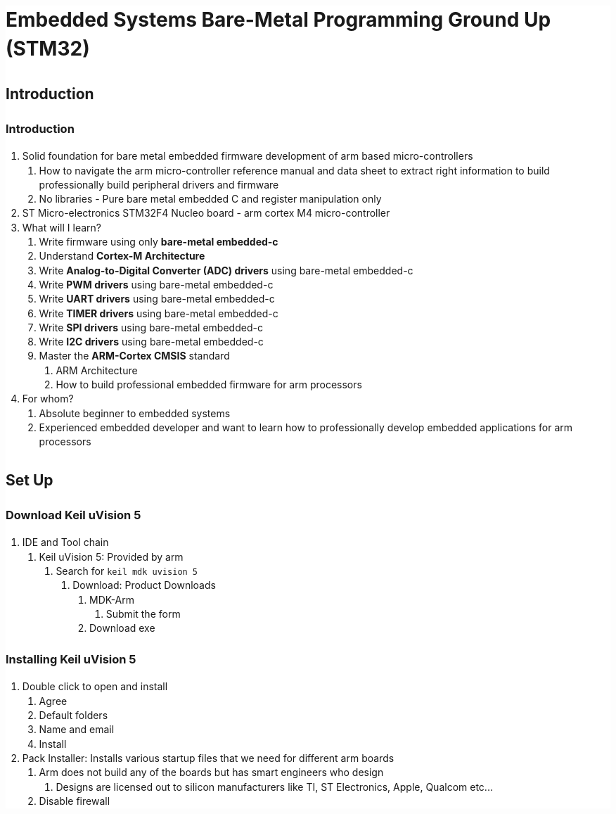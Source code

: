 # Embedded Systems Bare-Metal Programming Ground Up (STM32) #

## Introduction ##
### Introduction ###
1. Solid foundation for bare metal embedded firmware development of arm based micro-controllers
	1. How to navigate the arm micro-controller reference manual and data sheet to extract right information to build professionally build peripheral drivers and firmware
	2. No libraries - Pure bare metal embedded C and register manipulation only
2. ST Micro-electronics STM32F4 Nucleo board - arm cortex M4 micro-controller
3. What will I learn?
	1. Write firmware using only **bare-metal embedded-c**
	2. Understand **Cortex-M Architecture**
	3. Write **Analog-to-Digital Converter (ADC) drivers** using bare-metal embedded-c
	4. Write **PWM drivers** using bare-metal embedded-c
	5. Write **UART drivers** using bare-metal embedded-c
	6. Write **TIMER drivers** using bare-metal embedded-c
	7. Write **SPI drivers** using bare-metal embedded-c
	8. Write **I2C drivers** using bare-metal embedded-c
	9. Master the **ARM-Cortex CMSIS** standard
		1. ARM Architecture
		2. How to build professional embedded firmware for arm processors
4. For whom?
	1. Absolute beginner to embedded systems
	2. Experienced embedded developer and want to learn how to professionally develop embedded applications for arm processors  

## Set Up ##
### Download Keil uVision 5 ###
1. IDE and Tool chain
	1. Keil uVision 5: Provided by arm
		1. Search for `keil mdk uvision 5`
			1. Download: Product Downloads
				1. MDK-Arm
					1. Submit the form
				2. Download exe

### Installing Keil uVision 5 ###
1. Double click to open and install
	1. Agree
	2. Default folders
	3. Name and email
	4. Install
2. Pack Installer: Installs various startup files that we need for different arm boards
	1. Arm does not build any of the boards but has smart engineers who design
		1. Designs are licensed out to silicon manufacturers like TI, ST Electronics, Apple, Qualcom etc...
	2. Disable firewall
